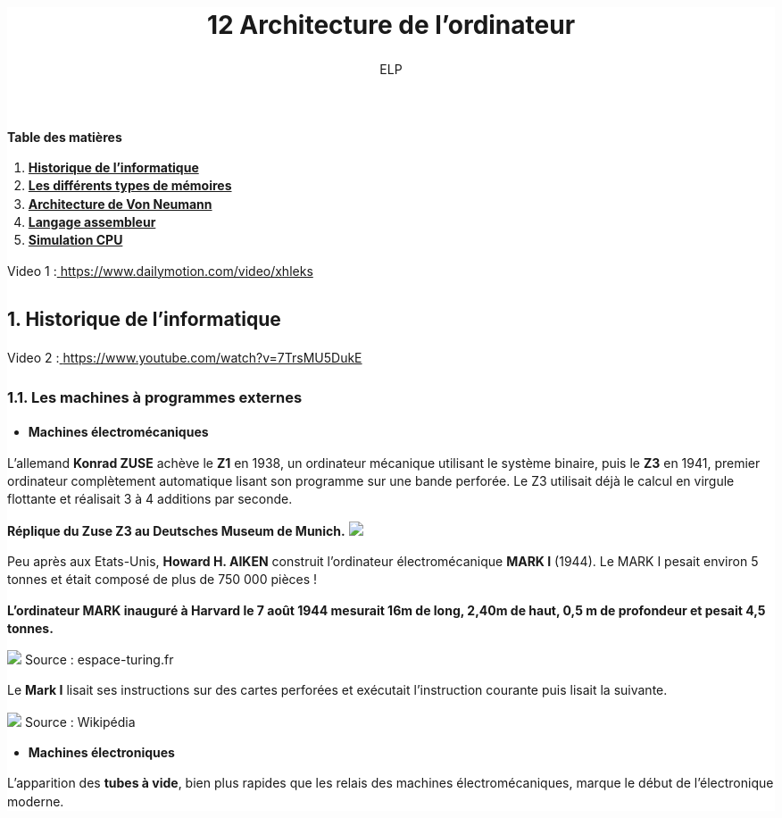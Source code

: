 ﻿---
author: ELP
title: 12 Architecture de l’ordinateur
---


**Table des matières** 

1. [**Historique de l’informatique**](#_page0_x40.00_y403.92)
2. [**Les différents types de mémoires**](#_page3_x40.00_y539.92)
3. [**Architecture de Von Neumann**](#_page4_x40.00_y536.92)
4. [**Langage assembleur**](#_page8_x40.00_y390.92)
5. [**Simulation CPU**](#_page11_x40.00_y36.92)


Video 1 :[ https://www.dailymotion.com/video/xhleks ](https://www.dailymotion.com/video/xhleks)

## **1. Historique<a name="_page0_x40.00_y403.92"></a> de l’informatique** 

Video 2 :[ https://www.youtube.com/watch?v=7TrsMU5DukE ](https://www.youtube.com/watch?v=7TrsMU5DukE)

### **1.1. Les<a name="_page0_x40.00_y459.92"></a> machines à programmes externes** 
- **Machines électromécaniques** 

L’allemand **Konrad ZUSE** achève le **Z1** en 1938, un  ordinateur  mécanique  utilisant  le  système binaire,  puis  le  **Z3**  en  1941,  premier  ordinateur complètement automatique lisant son programme sur une bande perforée. Le Z3 utilisait déjà le calcul en virgule flottante et réalisait 3 à 4 additions par seconde.

**Réplique du Zuse Z3 au Deutsches Museum de Munich.**
![](Aspose.Words.49fb7717-1633-4b59-ac3e-82de7dfc0910.002.png)

Peu  après  aux  Etats-Unis,  **Howard  H.  AIKEN** construit l’ordinateur électromécanique **MARK I** (1944). Le MARK I pesait environ 5 tonnes et était composé de plus de 750 000 pièces !   

**L’ordinateur MARK inauguré à Harvard le 7 août 1944 mesurait 16m de long, 2,40m de haut, 0,5 m de profondeur et pesait 4,5 tonnes.**

![](Aspose.Words.49fb7717-1633-4b59-ac3e-82de7dfc0910.001.png)
Source : espace-turing.fr 

Le **Mark I** lisait ses instructions sur des cartes perforées et exécutait l’instruction courante puis lisait la suivante.

![](Aspose.Words.49fb7717-1633-4b59-ac3e-82de7dfc0910.003.png)
Source : Wikipédia 

- **Machines électroniques** 

L’apparition des **tubes à vide**, bien plus rapides que les relais des machines électromécaniques, marque le début de l’électronique moderne.  
